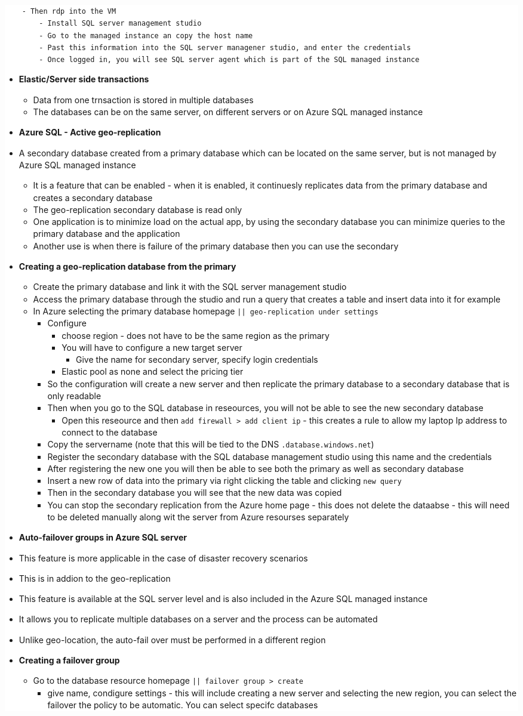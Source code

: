         - Then rdp into the VM
            - Install SQL server management studio
            - Go to the managed instance an copy the host name
            - Past this information into the SQL server managener studio, and enter the credentials
            - Once logged in, you will see SQL server agent which is part of the SQL managed instance
- **Elastic/Server side transactions**
    - Data from one trnsaction is stored in multiple databases
    - The databases can be on the same server, on different servers or on Azure SQL managed instance

- **Azure SQL - Active geo-replication**
 - A secondary database created from a primary database which can be located on the same server, but is not managed by Azure SQL managed instance
    - It is a feature that can be enabled - when it is enabled, it continuesly replicates data from the primary database and creates a secondary database
    - The geo-replication secondary database is read only
    - One application is to minimize load on the actual app, by using the secondary database you can minimize queries to the primary database and the application
    - Another use is when there is failure of the primary database then you can use the secondary
- **Creating a geo-replication database from the primary**
    - Create the primary database and link it with the SQL server management studio
    - Access the primary database through the studio and run a query that creates a table and insert data into it for example
    - In Azure selecting the primary database homepage `|| geo-replication under settings`
        - Configure
            - choose region - does not have to be the same region as the primary
            - You will have to configure a new target server
                - Give the name for secondary server, specify login credentials
            - Elastic pool as none and select the pricing tier
        - So the configuration will create a new server and then replicate the primary database to a secondary database that is only readable
        - Then when you go to the SQL database in reseources, you will not be able to see the new secondary database
            - Open this reseource and then `add firewall > add client ip` - this creates a rule to allow my laptop Ip address to connect to the database
        - Copy the servername (note that this will be tied to the DNS `.database.windows.net`)
        - Register the secondary database with the SQL database management studio using this name and the credentials
        - After registering the new one you will then be able to see both the primary as well as secondary database
        - Insert a new row of data into the primary via right clicking the table and clicking `new query`
        - Then in the secondary database you will see that the new data was copied
        - You can stop the secondary replication from the Azure home page - this does not delete the dataabse - this will need to be deleted manually along wit the server from Azure resourses separately

- **Auto-failover groups in Azure SQL server**
- This feature is more applicable in the case of disaster recovery scenarios
- This is in addion to the geo-replication
- This feature is available at the SQL server level and is also included in the Azure SQL managed instance
- It allows you to replicate multiple databases on a server and the process can be automated
- Unlike geo-location, the auto-fail over must be performed in a different region
- **Creating a failover group**
    - Go to the database resource homepage `|| failover group > create `
        - give name, condigure settings - this will include creating a new server and selecting the new region, you can select the failover the policy to be automatic. You can select specifc databases 
